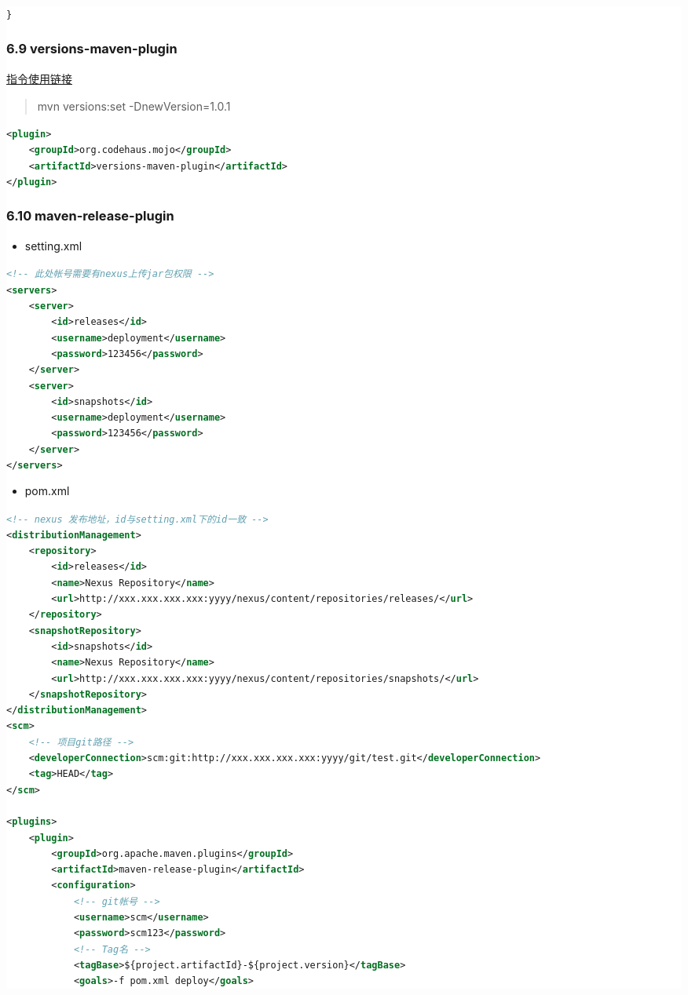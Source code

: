 ```
}
```

###  6.9 versions-maven-plugin
[指令使用链接](http://www.mojohaus.org/versions-maven-plugin/plugin-info.html)
> mvn versions:set -DnewVersion=1.0.1

```xml
<plugin>
	<groupId>org.codehaus.mojo</groupId>
	<artifactId>versions-maven-plugin</artifactId>
</plugin>
```

### 6.10 maven-release-plugin
* setting.xml

```xml
<!-- 此处帐号需要有nexus上传jar包权限 -->
<servers>
	<server>
		<id>releases</id>
		<username>deployment</username>
		<password>123456</password>
	</server>
    <server>
		<id>snapshots</id>
		<username>deployment</username>
		<password>123456</password>
	</server>
</servers>
```
* pom.xml

```xml
<!-- nexus 发布地址，id与setting.xml下的id一致 -->
<distributionManagement>
	<repository>
		<id>releases</id>
		<name>Nexus Repository</name>
		<url>http://xxx.xxx.xxx.xxx:yyyy/nexus/content/repositories/releases/</url>
	</repository>
	<snapshotRepository>
		<id>snapshots</id>
		<name>Nexus Repository</name>
		<url>http://xxx.xxx.xxx.xxx:yyyy/nexus/content/repositories/snapshots/</url>
	</snapshotRepository>
</distributionManagement>
<scm>
	<!-- 项目git路径 -->
	<developerConnection>scm:git:http://xxx.xxx.xxx.xxx:yyyy/git/test.git</developerConnection>
	<tag>HEAD</tag>
</scm>

<plugins>
	<plugin>
		<groupId>org.apache.maven.plugins</groupId>
		<artifactId>maven-release-plugin</artifactId>
		<configuration>
			<!-- git帐号 -->
			<username>scm</username>
			<password>scm123</password>
			<!-- Tag名 -->
			<tagBase>${project.artifactId}-${project.version}</tagBase>
			<goals>-f pom.xml deploy</goals>
```